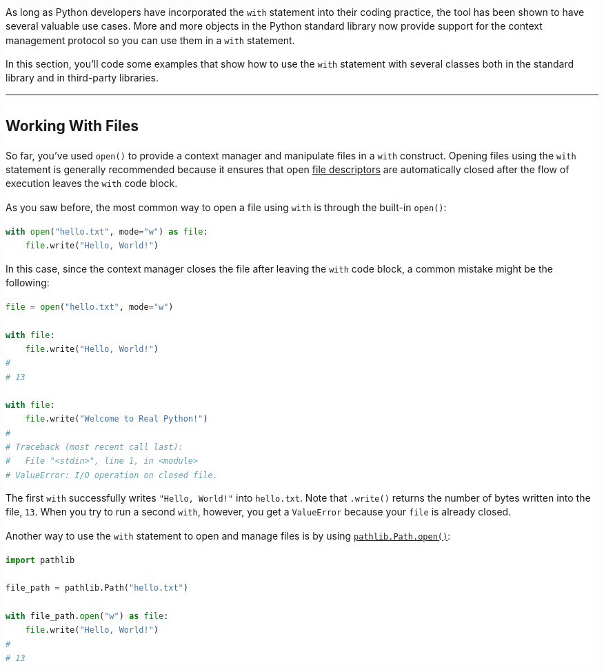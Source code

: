 As long as Python developers have incorporated the `with` statement into their coding practice, the tool has been shown to have several valuable use cases. More and more objects in the Python standard library now provide support for the context management protocol so you can use them in a `with` statement.

In this section, you’ll code some examples that show how to use the `with` statement with several classes both in the standard library and in third-party libraries.

---

## Working With Files

So far, you’ve used `open()` to provide a context manager and manipulate files in a `with` construct. Opening files using the `with` statement is generally recommended because it ensures that open [<FontIcon icon="fa-brands fa-wikipedia-w"/>file descriptors](https://en.wikipedia.org/wiki/File_descriptor) are automatically closed after the flow of execution leaves the `with` code block.

As you saw before, the most common way to open a file using `with` is through the built-in `open()`:

```py
with open("hello.txt", mode="w") as file:
    file.write("Hello, World!")
```

In this case, since the context manager closes the file after leaving the `with` code block, a common mistake might be the following:

```py
file = open("hello.txt", mode="w")

with file:
    file.write("Hello, World!")
# 
# 13

with file:
    file.write("Welcome to Real Python!")
# 
# Traceback (most recent call last):
#   File "<stdin>", line 1, in <module>
# ValueError: I/O operation on closed file.
```

The first `with` successfully writes `"Hello, World!"` into `hello.txt`. Note that `.write()` returns the number of bytes written into the file, `13`. When you try to run a second `with`, however, you get a `ValueError` because your `file` is already closed.

Another way to use the `with` statement to open and manage files is by using [<FontIcon icon="fa-brands fa-python"/>`pathlib.Path.open()`](https://docs.python.org/3/library/pathlib.html#pathlib.Path.open):

```py
import pathlib

file_path = pathlib.Path("hello.txt")

with file_path.open("w") as file:
    file.write("Hello, World!")
# 
# 13
```
